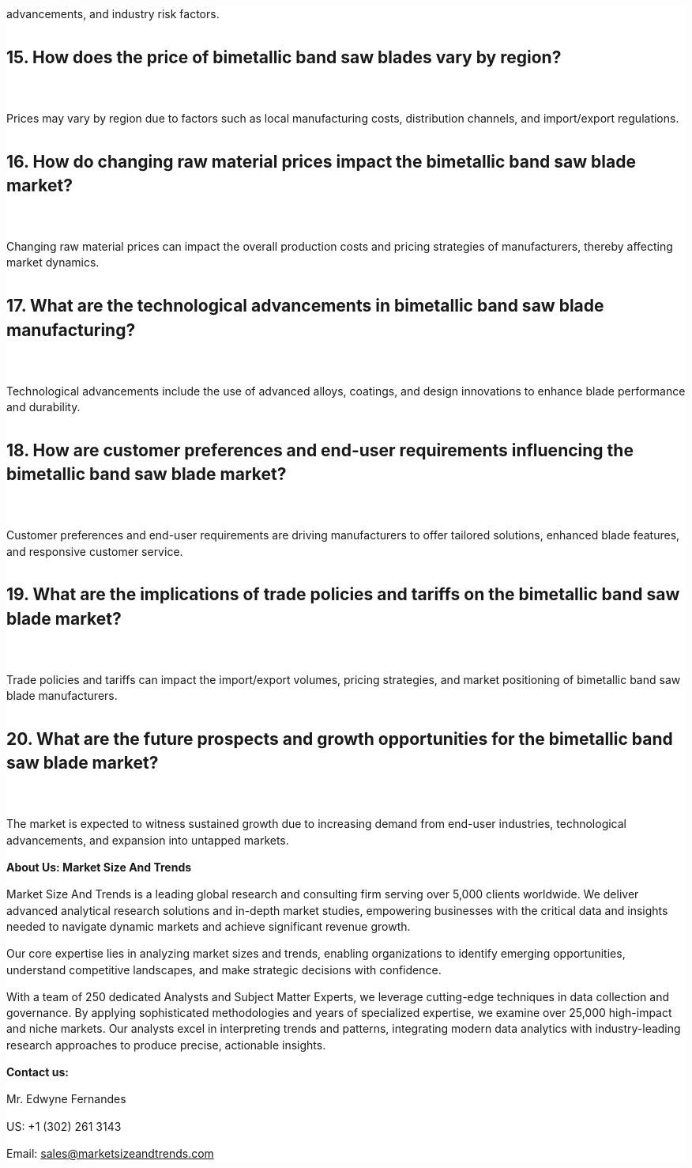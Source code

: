 advancements, and industry risk factors.</p> <h2>15. How does the price of bimetallic band saw blades vary by region?</h2> <p>&nbsp;</p><p>Prices may vary by region due to factors such as local manufacturing costs, distribution channels, and import/export regulations.</p> <h2>16. How do changing raw material prices impact the bimetallic band saw blade market?</h2> <p>&nbsp;</p><p>Changing raw material prices can impact the overall production costs and pricing strategies of manufacturers, thereby affecting market dynamics.</p> <h2>17. What are the technological advancements in bimetallic band saw blade manufacturing?</h2> <p>&nbsp;</p><p>Technological advancements include the use of advanced alloys, coatings, and design innovations to enhance blade performance and durability.</p> <h2>18. How are customer preferences and end-user requirements influencing the bimetallic band saw blade market?</h2> <p>&nbsp;</p><p>Customer preferences and end-user requirements are driving manufacturers to offer tailored solutions, enhanced blade features, and responsive customer service.</p> <h2>19. What are the implications of trade policies and tariffs on the bimetallic band saw blade market?</h2> <p>&nbsp;</p><p>Trade policies and tariffs can impact the import/export volumes, pricing strategies, and market positioning of bimetallic band saw blade manufacturers.</p> <h2>20. What are the future prospects and growth opportunities for the bimetallic band saw blade market?</h2> <p>&nbsp;</p><p>The market is expected to witness sustained growth due to increasing demand from end-user industries, technological advancements, and expansion into untapped markets.</p></body></html></p><p><strong>About Us:&nbsp;Market Size And Trends</strong></p><p>Market Size And Trends&nbsp;is a leading global research and consulting firm serving over 5,000 clients worldwide. We deliver advanced analytical research solutions and in-depth market studies, empowering businesses with the critical data and insights needed to navigate dynamic markets and achieve significant revenue growth.</p><p>Our core expertise lies in analyzing market sizes and trends, enabling organizations to identify emerging opportunities, understand competitive landscapes, and make strategic decisions with confidence.</p><p>With a team of 250 dedicated Analysts and Subject Matter Experts, we leverage cutting-edge techniques in data collection and governance. By applying sophisticated methodologies and years of specialized expertise, we examine over 25,000 high-impact and niche markets. Our analysts excel in interpreting trends and patterns, integrating modern data analytics with industry-leading research approaches to produce precise, actionable insights.</p><p><strong>Contact us:</strong></p><p>Mr. Edwyne Fernandes</p><p>US: +1 (302) 261 3143</p><p>Email: <a href="mailto:sales@marketsizeandtrends.com">sales@marketsizeandtrends.com</a>&nbsp;</p>
